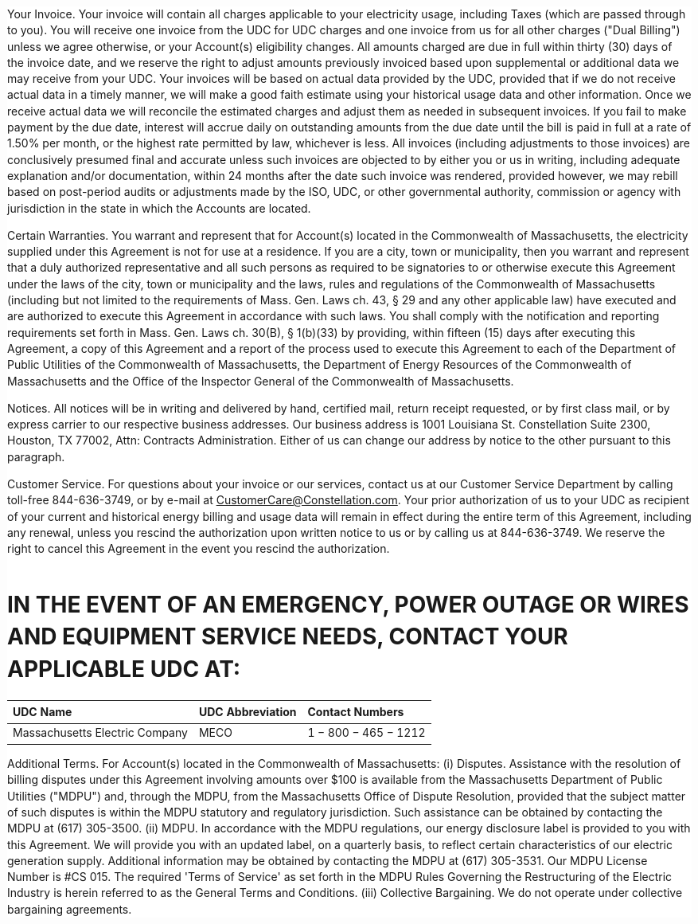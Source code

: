 Your Invoice. Your invoice will contain all charges applicable to your electricity usage, including Taxes (which are passed through to you). You will receive one invoice from the UDC for UDC charges and one invoice from us for all other charges ("Dual Billing") unless we agree otherwise, or your Account(s) eligibility changes. All amounts charged are due in full within thirty (30) days of the invoice date, and we reserve the right to adjust amounts previously invoiced based upon supplemental or additional data we may receive from your UDC. Your invoices will be based on actual data provided by the UDC, provided that if we do not receive actual data in a timely manner, we will make a good faith estimate using your historical usage data and other information. Once we receive actual data we will reconcile the estimated charges and adjust them as needed in subsequent invoices. If you fail to make payment by the due date, interest will accrue daily on outstanding amounts from the due date until the bill is paid in full at a rate of $1.50 \%$ per month, or the highest rate permitted by law, whichever is less. All invoices (including adjustments to those invoices) are conclusively presumed final and accurate unless such invoices are objected to by either you or us in writing, including adequate explanation and/or documentation, within 24 months after the date such invoice was rendered, provided however, we may rebill based on post-period audits or adjustments made by the ISO, UDC, or other governmental authority, commission or agency with jurisdiction in the state in which the Accounts are located.

Certain Warranties. You warrant and represent that for Account(s) located in the Commonwealth of Massachusetts, the electricity supplied under this Agreement is not for use at a residence. If you are a city, town or municipality, then you warrant and represent that a duly authorized representative and all such persons as required to be signatories to or otherwise execute this Agreement under the laws of the city, town or municipality and the laws, rules and regulations of the Commonwealth of Massachusetts (including but not limited to the requirements of Mass. Gen. Laws ch. 43, § 29 and any other applicable law) have executed and are authorized to execute this Agreement in accordance with such laws. You shall comply with the notification and reporting requirements set forth in Mass. Gen. Laws ch. 30(B), § 1(b)(33) by providing, within fifteen (15) days after executing this Agreement, a copy of this Agreement and a report of the process used to execute this Agreement to each of the Department of Public Utilities of the Commonwealth of Massachusetts, the Department of Energy Resources of the Commonwealth of Massachusetts and the Office of the Inspector General of the Commonwealth of Massachusetts.

Notices. All notices will be in writing and delivered by hand, certified mail, return receipt requested, or by first class mail, or by express carrier to our respective business addresses. Our business address is 1001 Louisiana St. Constellation Suite 2300, Houston, TX 77002, Attn: Contracts Administration. Either of us can change our address by notice to the other pursuant to this paragraph.

Customer Service. For questions about your invoice or our services, contact us at our Customer Service Department by calling toll-free 844-636-3749, or by e-mail at CustomerCare@Constellation.com. Your prior authorization of us to your UDC as recipient of your current and historical energy billing and usage data will remain in effect during the entire term of this Agreement, including any renewal, unless you rescind the authorization upon written notice to us or by calling us at 844-636-3749. We reserve the right to cancel this Agreement in the event you rescind the authorization.

# IN THE EVENT OF AN EMERGENCY, POWER OUTAGE OR WIRES AND EQUIPMENT SERVICE NEEDS, CONTACT YOUR APPLICABLE UDC AT: 

| UDC Name | UDC Abbreviation | Contact Numbers |
| :-- | :-- | :-- |
| Massachusetts Electric Company | MECO | $1-800-465-1212$ |

Additional Terms. For Account(s) located in the Commonwealth of Massachusetts:
(i) Disputes. Assistance with the resolution of billing disputes under this Agreement involving amounts over $\$ 100$ is available from the Massachusetts Department of Public Utilities ("MDPU") and, through the MDPU, from the Massachusetts Office of Dispute Resolution, provided that the subject matter of such disputes is within the MDPU statutory and regulatory jurisdiction. Such assistance can be obtained by contacting the MDPU at (617) 305-3500.
(ii) MDPU. In accordance with the MDPU regulations, our energy disclosure label is provided to you with this Agreement. We will provide you with an updated label, on a quarterly basis, to reflect certain characteristics of our electric generation supply. Additional information may be obtained by contacting the MDPU at (617) 305-3531. Our MDPU License Number is \#CS 015. The required 'Terms of Service' as set forth in the MDPU Rules Governing the Restructuring of the Electric Industry is herein referred to as the General Terms and Conditions.
(iii) Collective Bargaining. We do not operate under collective bargaining agreements.